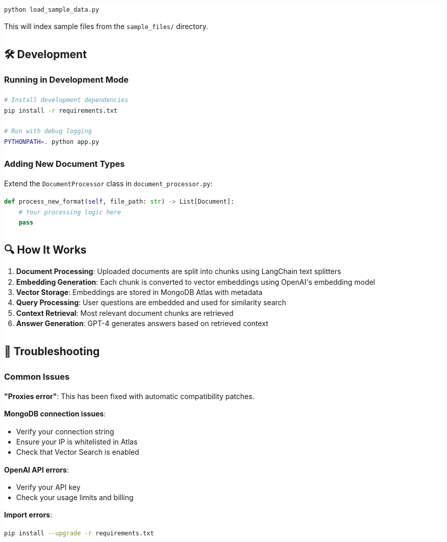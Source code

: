 ```bash
python load_sample_data.py
```

This will index sample files from the `sample_files/` directory.

## 🛠️ Development

### Running in Development Mode

```bash
# Install development dependencies
pip install -r requirements.txt

# Run with debug logging
PYTHONPATH=. python app.py
```

### Adding New Document Types

Extend the `DocumentProcessor` class in `document_processor.py`:

```python
def process_new_format(self, file_path: str) -> List[Document]:
    # Your processing logic here
    pass
```

## 🔍 How It Works

1. **Document Processing**: Uploaded documents are split into chunks using LangChain text splitters
2. **Embedding Generation**: Each chunk is converted to vector embeddings using OpenAI's embedding model
3. **Vector Storage**: Embeddings are stored in MongoDB Atlas with metadata
4. **Query Processing**: User questions are embedded and used for similarity search
5. **Context Retrieval**: Most relevant document chunks are retrieved
6. **Answer Generation**: GPT-4 generates answers based on retrieved context

## 🔧 Troubleshooting

### Common Issues

**"Proxies error"**: This has been fixed with automatic compatibility patches.

**MongoDB connection issues**: 
- Verify your connection string
- Ensure your IP is whitelisted in Atlas
- Check that Vector Search is enabled

**OpenAI API errors**:
- Verify your API key
- Check your usage limits and billing

**Import errors**:
```bash
pip install --upgrade -r requirements.txt
```
